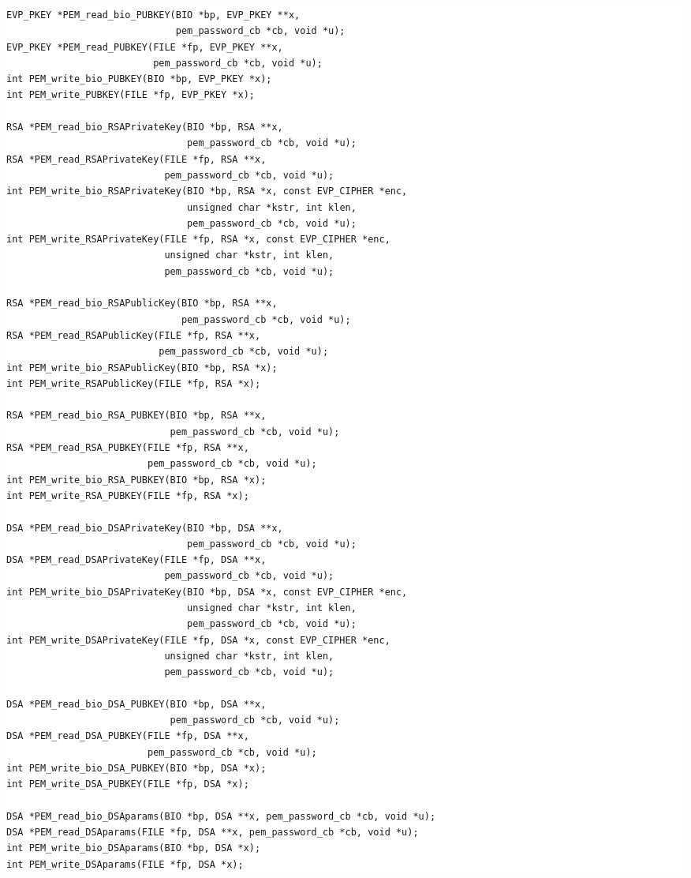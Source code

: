     EVP_PKEY *PEM_read_bio_PUBKEY(BIO *bp, EVP_PKEY **x,
                                  pem_password_cb *cb, void *u);
    EVP_PKEY *PEM_read_PUBKEY(FILE *fp, EVP_PKEY **x,
                              pem_password_cb *cb, void *u);
    int PEM_write_bio_PUBKEY(BIO *bp, EVP_PKEY *x);
    int PEM_write_PUBKEY(FILE *fp, EVP_PKEY *x);

    RSA *PEM_read_bio_RSAPrivateKey(BIO *bp, RSA **x,
                                    pem_password_cb *cb, void *u);
    RSA *PEM_read_RSAPrivateKey(FILE *fp, RSA **x,
                                pem_password_cb *cb, void *u);
    int PEM_write_bio_RSAPrivateKey(BIO *bp, RSA *x, const EVP_CIPHER *enc,
                                    unsigned char *kstr, int klen,
                                    pem_password_cb *cb, void *u);
    int PEM_write_RSAPrivateKey(FILE *fp, RSA *x, const EVP_CIPHER *enc,
                                unsigned char *kstr, int klen,
                                pem_password_cb *cb, void *u);

    RSA *PEM_read_bio_RSAPublicKey(BIO *bp, RSA **x,
                                   pem_password_cb *cb, void *u);
    RSA *PEM_read_RSAPublicKey(FILE *fp, RSA **x,
                               pem_password_cb *cb, void *u);
    int PEM_write_bio_RSAPublicKey(BIO *bp, RSA *x);
    int PEM_write_RSAPublicKey(FILE *fp, RSA *x);

    RSA *PEM_read_bio_RSA_PUBKEY(BIO *bp, RSA **x,
                                 pem_password_cb *cb, void *u);
    RSA *PEM_read_RSA_PUBKEY(FILE *fp, RSA **x,
                             pem_password_cb *cb, void *u);
    int PEM_write_bio_RSA_PUBKEY(BIO *bp, RSA *x);
    int PEM_write_RSA_PUBKEY(FILE *fp, RSA *x);

    DSA *PEM_read_bio_DSAPrivateKey(BIO *bp, DSA **x,
                                    pem_password_cb *cb, void *u);
    DSA *PEM_read_DSAPrivateKey(FILE *fp, DSA **x,
                                pem_password_cb *cb, void *u);
    int PEM_write_bio_DSAPrivateKey(BIO *bp, DSA *x, const EVP_CIPHER *enc,
                                    unsigned char *kstr, int klen,
                                    pem_password_cb *cb, void *u);
    int PEM_write_DSAPrivateKey(FILE *fp, DSA *x, const EVP_CIPHER *enc,
                                unsigned char *kstr, int klen,
                                pem_password_cb *cb, void *u);

    DSA *PEM_read_bio_DSA_PUBKEY(BIO *bp, DSA **x,
                                 pem_password_cb *cb, void *u);
    DSA *PEM_read_DSA_PUBKEY(FILE *fp, DSA **x,
                             pem_password_cb *cb, void *u);
    int PEM_write_bio_DSA_PUBKEY(BIO *bp, DSA *x);
    int PEM_write_DSA_PUBKEY(FILE *fp, DSA *x);

    DSA *PEM_read_bio_DSAparams(BIO *bp, DSA **x, pem_password_cb *cb, void *u);
    DSA *PEM_read_DSAparams(FILE *fp, DSA **x, pem_password_cb *cb, void *u);
    int PEM_write_bio_DSAparams(BIO *bp, DSA *x);
    int PEM_write_DSAparams(FILE *fp, DSA *x);
